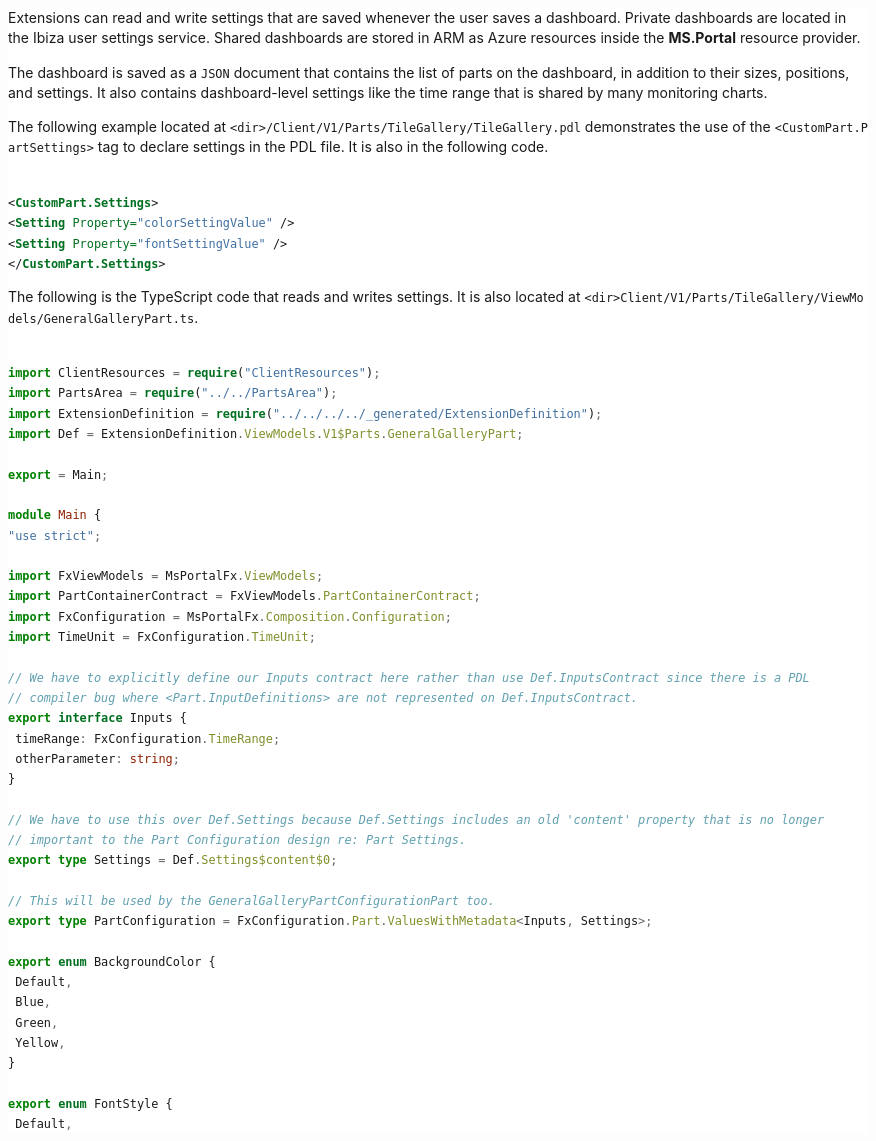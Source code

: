 Extensions can read and write settings that are saved whenever the user saves a dashboard.  Private dashboards are located in the Ibiza user settings service.  Shared dashboards are stored in ARM as Azure resources inside the **MS.Portal** resource provider.

The dashboard is saved as a `JSON` document that contains the list of parts on the dashboard, in addition to their sizes, positions, and settings.  It also contains dashboard-level settings like the time range that is shared by many monitoring charts.

The following example located at `<dir>/Client/V1/Parts/TileGallery/TileGallery.pdl` demonstrates the use of the `<CustomPart.PartSettings>` tag to declare settings in the PDL file. It is also in the following code.

   ```xml

<CustomPart.Settings>
  <Setting Property="colorSettingValue" />
  <Setting Property="fontSettingValue" />
</CustomPart.Settings>

```

The following is the TypeScript code that reads and writes settings. It is also located at `<dir>Client/V1/Parts/TileGallery/ViewModels/GeneralGalleryPart.ts`.

   ```typescript

import ClientResources = require("ClientResources");
import PartsArea = require("../../PartsArea");
import ExtensionDefinition = require("../../../../_generated/ExtensionDefinition");
import Def = ExtensionDefinition.ViewModels.V1$Parts.GeneralGalleryPart;

export = Main;

module Main {
"use strict";

import FxViewModels = MsPortalFx.ViewModels;
import PartContainerContract = FxViewModels.PartContainerContract;
import FxConfiguration = MsPortalFx.Composition.Configuration;
import TimeUnit = FxConfiguration.TimeUnit;

// We have to explicitly define our Inputs contract here rather than use Def.InputsContract since there is a PDL
// compiler bug where <Part.InputDefinitions> are not represented on Def.InputsContract.
export interface Inputs {
    timeRange: FxConfiguration.TimeRange;
    otherParameter: string;
}

// We have to use this over Def.Settings because Def.Settings includes an old 'content' property that is no longer
// important to the Part Configuration design re: Part Settings.
export type Settings = Def.Settings$content$0;

// This will be used by the GeneralGalleryPartConfigurationPart too.
export type PartConfiguration = FxConfiguration.Part.ValuesWithMetadata<Inputs, Settings>;

export enum BackgroundColor {
    Default,
    Blue,
    Green,
    Yellow,
}

export enum FontStyle {
    Default,
   ```